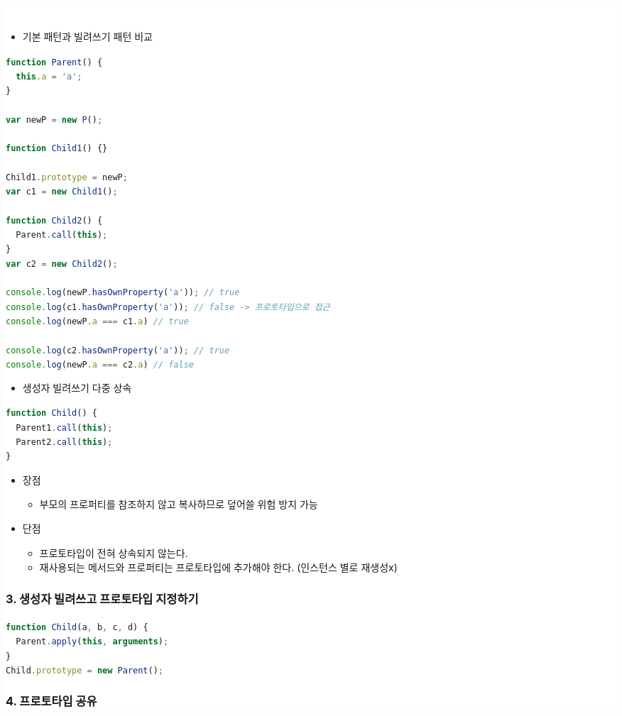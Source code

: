<br>

- 기본 패턴과 빌려쓰기 패턴 비교

```js
function Parent() {
  this.a = 'a';
}

var newP = new P();

function Child1() {}

Child1.prototype = newP;
var c1 = new Child1();

function Child2() {
  Parent.call(this);
}
var c2 = new Child2();

console.log(newP.hasOwnProperty('a')); // true
console.log(c1.hasOwnProperty('a')); // false -> 프로토타입으로 접근
console.log(newP.a === c1.a) // true

console.log(c2.hasOwnProperty('a')); // true
console.log(newP.a === c2.a) // false
```

- 생성자 빌려쓰기 다중 상속

```js
function Child() {
  Parent1.call(this);
  Parent2.call(this);
}
```

- 장점
  - 부모의 프로퍼티를 참조하지 않고 복사하므로 덮어쓸 위험 방지 가능

- 단점
  - 프로토타입이 전혀 상속되지 않는다.
  - 재사용되는 메서드와 프로퍼티는 프로토타입에 추가해야 한다. (인스턴스 별로 재생성x)

### 3. 생성자 빌려쓰고 프로토타입 지정하기

```js
function Child(a, b, c, d) {
  Parent.apply(this, arguments);
}
Child.prototype = new Parent();
```

### 4. 프로토타입 공유
